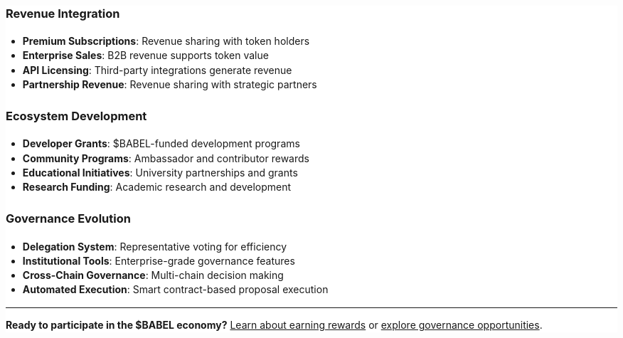 ### Revenue Integration
- **Premium Subscriptions**: Revenue sharing with token holders
- **Enterprise Sales**: B2B revenue supports token value
- **API Licensing**: Third-party integrations generate revenue
- **Partnership Revenue**: Revenue sharing with strategic partners

### Ecosystem Development
- **Developer Grants**: $BABEL-funded development programs
- **Community Programs**: Ambassador and contributor rewards
- **Educational Initiatives**: University partnerships and grants
- **Research Funding**: Academic research and development

### Governance Evolution
- **Delegation System**: Representative voting for efficiency
- **Institutional Tools**: Enterprise-grade governance features
- **Cross-Chain Governance**: Multi-chain decision making
- **Automated Execution**: Smart contract-based proposal execution

---

**Ready to participate in the $BABEL economy?** [Learn about earning rewards](incentives) or [explore governance opportunities](governance).
